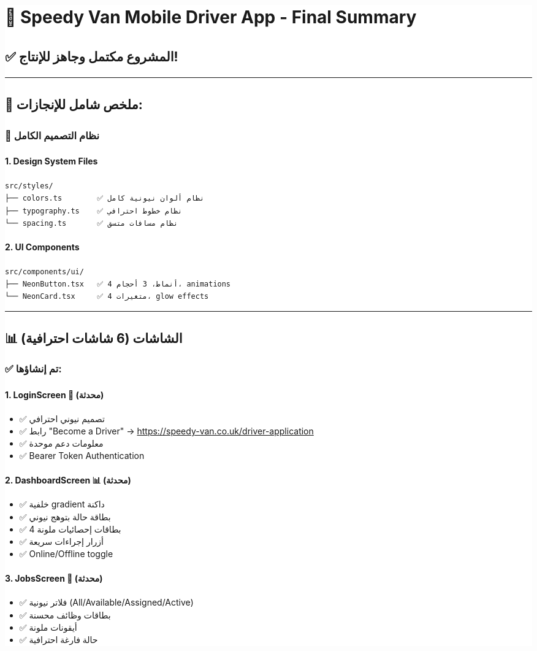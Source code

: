 # 🎉 Speedy Van Mobile Driver App - Final Summary

## ✅ **المشروع مكتمل وجاهز للإنتاج!**

---

## 📱 **ملخص شامل للإنجازات:**

### **🎨 نظام التصميم الكامل**

#### **1. Design System Files**
```
src/styles/
├── colors.ts        ✅ نظام ألوان نيونية كامل
├── typography.ts    ✅ نظام خطوط احترافي
└── spacing.ts       ✅ نظام مسافات متسق
```

#### **2. UI Components**
```
src/components/ui/
├── NeonButton.tsx   ✅ 4 أنماط، 3 أحجام، animations
└── NeonCard.tsx     ✅ 4 متغيرات، glow effects
```

---

## 📊 **الشاشات (6 شاشات احترافية)**

### **✅ تم إنشاؤها:**

#### **1. LoginScreen** 🔐 (محدثة)
- ✅ تصميم نيوني احترافي
- ✅ رابط "Become a Driver" → https://speedy-van.co.uk/driver-application
- ✅ معلومات دعم موحدة
- ✅ Bearer Token Authentication

#### **2. DashboardScreen** 📊 (محدثة)
- ✅ خلفية gradient داكنة
- ✅ بطاقة حالة بتوهج نيوني
- ✅ 4 بطاقات إحصائيات ملونة
- ✅ أزرار إجراءات سريعة
- ✅ Online/Offline toggle

#### **3. JobsScreen** 💼 (محدثة)
- ✅ فلاتر نيونية (All/Available/Assigned/Active)
- ✅ بطاقات وظائف محسنة
- ✅ أيقونات ملونة
- ✅ حالة فارغة احترافية

